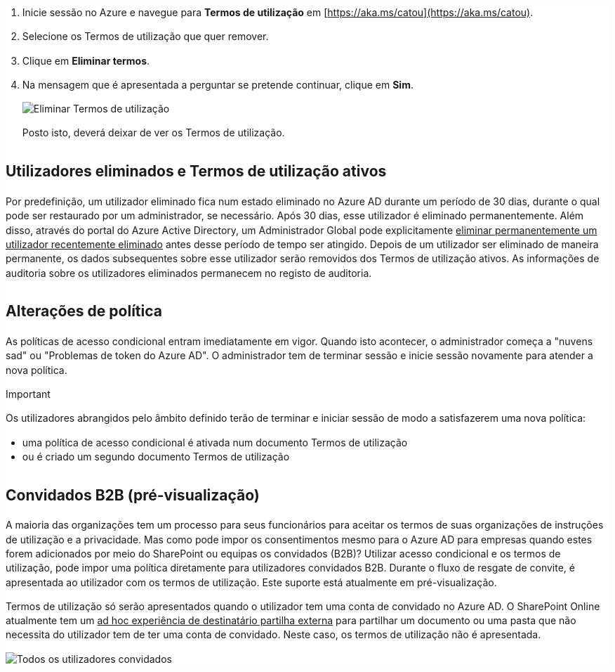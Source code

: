 1. Inicie sessão no Azure e navegue para **Termos de utilização** em [https://aka.ms/catou](https://aka.ms/catou).

1. Selecione os Termos de utilização que quer remover.

1. Clique em **Eliminar termos**.

1. Na mensagem que é apresentada a perguntar se pretende continuar, clique em **Sim**.

    ![Eliminar Termos de utilização](./media/active-directory-tou/delete-tou.png)

    Posto isto, deverá deixar de ver os Termos de utilização.

## <a name="deleted-users-and-active-terms-of-use"></a>Utilizadores eliminados e Termos de utilização ativos
Por predefinição, um utilizador eliminado fica num estado eliminado no Azure AD durante um período de 30 dias, durante o qual pode ser restaurado por um administrador, se necessário. Após 30 dias, esse utilizador é eliminado permanentemente. Além disso, através do portal do Azure Active Directory, um Administrador Global pode explicitamente [eliminar permanentemente um utilizador recentemente eliminado](../fundamentals/active-directory-users-restore.md) antes desse período de tempo ser atingido. Depois de um utilizador ser eliminado de maneira permanente, os dados subsequentes sobre esse utilizador serão removidos dos Termos de utilização ativos. As informações de auditoria sobre os utilizadores eliminados permanecem no registo de auditoria.

## <a name="policy-changes"></a>Alterações de política
As políticas de acesso condicional entram imediatamente em vigor. Quando isto acontecer, o administrador começa a "nuvens sad" ou "Problemas de token do Azure AD". O administrador tem de terminar sessão e inicie sessão novamente para atender a nova política.

>[!IMPORTANT]
> Os utilizadores abrangidos pelo âmbito definido terão de terminar e iniciar sessão de modo a satisfazerem uma nova política:
> - uma política de acesso condicional é ativada num documento Termos de utilização
> - ou é criado um segundo documento Termos de utilização

## <a name="b2b-guests-preview"></a>Convidados B2B (pré-visualização)

A maioria das organizações tem um processo para seus funcionários para aceitar os termos de suas organizações de instruções de utilização e a privacidade. Mas como pode impor os consentimentos mesmo para o Azure AD para empresas quando estes forem adicionados por meio do SharePoint ou equipas os convidados (B2B)? Utilizar acesso condicional e os termos de utilização, pode impor uma política diretamente para utilizadores convidados B2B. Durante o fluxo de resgate de convite, é apresentada ao utilizador com os termos de utilização. Este suporte está atualmente em pré-visualização.

Termos de utilização só serão apresentados quando o utilizador tem uma conta de convidado no Azure AD. O SharePoint Online atualmente tem um [ad hoc experiência de destinatário partilha externa](/sharepoint/what-s-new-in-sharing-in-targeted-release) para partilhar um documento ou uma pasta que não necessita do utilizador tem de ter uma conta de convidado. Neste caso, os termos de utilização não é apresentada.

![Todos os utilizadores convidados](./media/active-directory-tou/b2b-guests.png)
